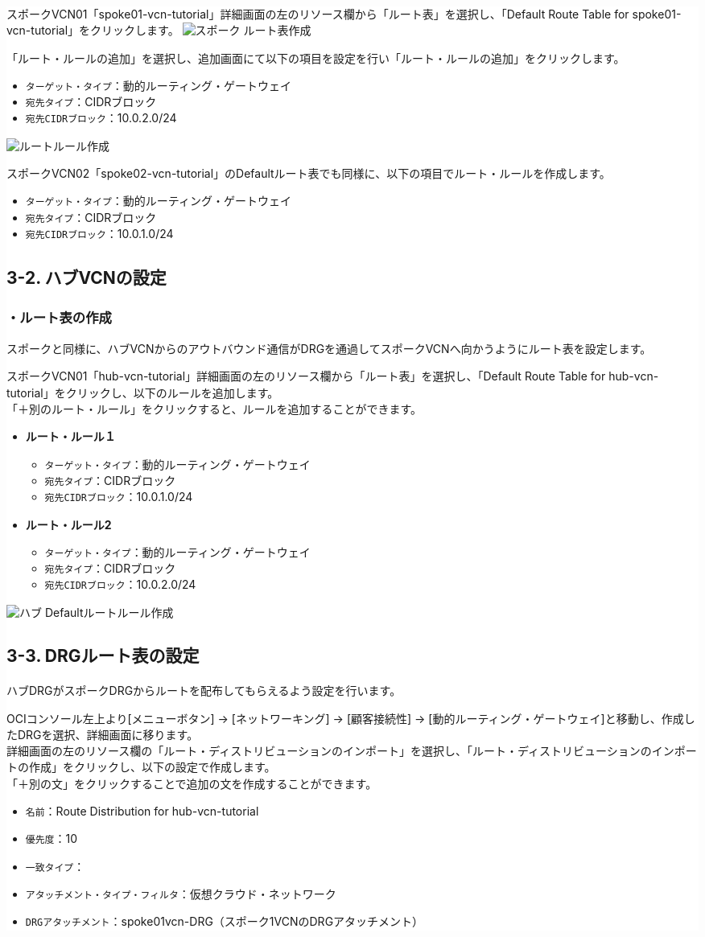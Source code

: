 スポークVCN01「spoke01-vcn-tutorial」詳細画面の左のリソース欄から「ルート表」を選択し、「Default Route Table for spoke01-vcn-tutorial」をクリックします。 
![スポーク ルート表作成](hubspoke17.png)

「ルート・ルールの追加」を選択し、追加画面にて以下の項目を設定を行い「ルート・ルールの追加」をクリックします。
+ `ターゲット・タイプ`：動的ルーティング・ゲートウェイ
+ `宛先タイプ`：CIDRブロック
+ `宛先CIDRブロック`：10.0.2.0/24

![ルートルール作成](hubspoke18.png)

スポークVCN02「spoke02-vcn-tutorial」のDefaultルート表でも同様に、以下の項目でルート・ルールを作成します。
+ `ターゲット・タイプ`：動的ルーティング・ゲートウェイ
+ `宛先タイプ`：CIDRブロック
+ `宛先CIDRブロック`：10.0.1.0/24


## 3-2. ハブVCNの設定
### ・ルート表の作成
スポークと同様に、ハブVCNからのアウトバウンド通信がDRGを通過してスポークVCNへ向かうようにルート表を設定します。

スポークVCN01「hub-vcn-tutorial」詳細画面の左のリソース欄から「ルート表」を選択し、「Default Route Table for hub-vcn-tutorial」をクリックし、以下のルールを追加します。  
「＋別のルート・ルール」をクリックすると、ルールを追加することができます。

+ **ルート・ルール１**
  + `ターゲット・タイプ`：動的ルーティング・ゲートウェイ
  + `宛先タイプ`：CIDRブロック
  + `宛先CIDRブロック`：10.0.1.0/24

+ **ルート・ルール2**
  + `ターゲット・タイプ`：動的ルーティング・ゲートウェイ
  + `宛先タイプ`：CIDRブロック
  + `宛先CIDRブロック`：10.0.2.0/24 


![ハブ Defaultルートルール作成](hubspoke19.png)










## 3-3. DRGルート表の設定
ハブDRGがスポークDRGからルートを配布してもらえるよう設定を行います。   

OCIコンソール左上より[メニューボタン] → [ネットワーキング] → [顧客接続性] → [動的ルーティング・ゲートウェイ]と移動し、作成したDRGを選択、詳細画面に移ります。  
詳細画面の左のリソース欄の「ルート・ディストリビューションのインポート」を選択し、「ルート・ディストリビューションのインポートの作成」をクリックし、以下の設定で作成します。  
「＋別の文」をクリックすることで追加の文を作成することができます。

+ `名前`：Route Distribution for hub-vcn-tutorial

+ `優先度`：10
+ `一致タイプ`：
+ `アタッチメント・タイプ・フィルタ`：仮想クラウド・ネットワーク
+ `DRGアタッチメント`：spoke01vcn-DRG（スポーク1VCNのDRGアタッチメント）
